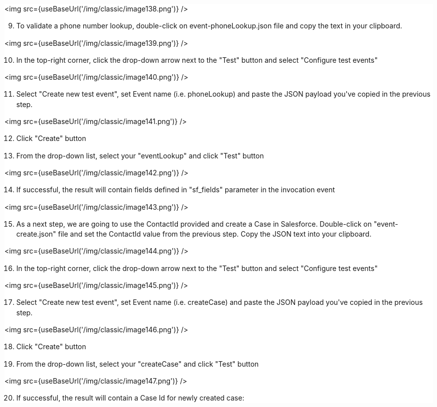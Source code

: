 <img src={useBaseUrl('/img/classic/image138.png')} />

9.  To validate a phone number lookup, double-click on
    event-phoneLookup.json file and copy the text in your clipboard.

<img src={useBaseUrl('/img/classic/image139.png')} />

10. In the top-right corner, click the drop-down arrow next to the
    "Test" button and select "Configure test events"

<img src={useBaseUrl('/img/classic/image140.png')} />

11. Select "Create new test event", set Event name (i.e. phoneLookup)
    and paste the JSON payload you've copied in the previous step.

<img src={useBaseUrl('/img/classic/image141.png')} />

12. Click "Create" button

13. From the drop-down list, select your "eventLookup" and click "Test"
    button

<img src={useBaseUrl('/img/classic/image142.png')} />

14. If successful, the result will contain fields defined in "sf_fields"
    parameter in the invocation event

<img src={useBaseUrl('/img/classic/image143.png')} />

15. As a next step, we are going to use the ContactId provided and
    create a Case in Salesforce. Double-click on "event-create.json"
    file and set the ContactId value from the previous step. Copy the
    JSON text into your clipboard.

<img src={useBaseUrl('/img/classic/image144.png')} />

16. In the top-right corner, click the drop-down arrow next to the
    "Test" button and select "Configure test events"

<img src={useBaseUrl('/img/classic/image145.png')} />

17. Select "Create new test event", set Event name (i.e. createCase) and
    paste the JSON payload you've copied in the previous step.

<img src={useBaseUrl('/img/classic/image146.png')} />

18. Click "Create" button

19. From the drop-down list, select your "createCase" and click "Test"
    button

<img src={useBaseUrl('/img/classic/image147.png')} />

20. If successful, the result will contain a Case Id for newly created
    case:
